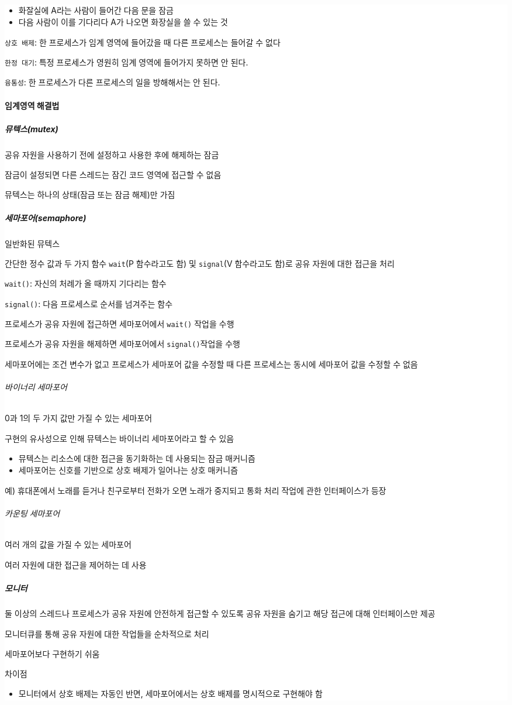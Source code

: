 - 화잘실에 A라는 사람이 들어간 다음 문을 잠금
- 다음 사람이 이를 기다리다 A가 나오면 화장실을 쓸 수 있는 것

`상호 배제`: 한 프로세스가 임계 영역에 들어갔을 때 다른 프로세스는 들어갈 수 없다

`한정 대기`: 특정 프로세스가 영원히 임계 영역에 들어가지 못하면 안 된다.

`융통성`: 한 프로세스가 다른 프로세스의 일을 방해해서는 안 된다.

#### 임계영역 해결법

##### 뮤텍스(mutex)

공유 자원을 사용하기 전에 설정하고 사용한 후에 해제하는 잠금

잠금이 설정되면 다른 스레드는 잠긴 코드 영역에 접근할 수 없음

뮤텍스는 하나의 상태(잠금 또는 잠금 해제)만 가짐

##### 세마포어(semaphore)

일반화된 뮤텍스

간단한 정수 값과 두 가지 함수 `wait`(P 함수라고도 함) 및 `signal`(V 함수라고도 함)로 공유 자원에 대한 접근을 처리

`wait()`: 자신의 처례가 올 때까지 기다리는 함수

`signal()`: 다음 프로세스로 순서를 넘겨주는 함수

프로세스가 공유 자원에 접근하면 세마포어에서 `wait()` 작업을 수행

프로세스가 공유 자원을 해제하면 세마포어에서 `signal()`작업을 수행

세마포어에는 조건 변수가 없고 프로세스가 세마포어 값을 수정할 때 다른 프로세스는 동시에 세마포어 값을 수정할 수 없음

###### 바이너리 세마포어

0과 1의 두 가지 값만 가질 수 있는 세마포어

구현의 유사성으로 인해 뮤텍스는 바이너리 세마포어라고 할 수 있음

- 뮤텍스는 리소스에 대한 접근을 동기화하는 데 사용되는 잠금 매커니즘
- 세마포어는 신호를 기반으로 상호 배제가 일어나는 상호 매커니즘

예) 휴대폰에서 노래를 듣거나 친구로부터 전화가 오면 노래가 중지되고 통화 처리 작업에 관한 인터페이스가 등장

###### 카운팅 세마포어

여러 개의 값을 가질 수 있는 세마포어

여러 자원에 대한 접근을 제어하는 데 사용

##### 모니터

둘 이상의 스레드나 프로세스가 공유 자원에 안전하게 접근할 수 있도록 공유 자원을 숨기고 해당 접근에 대해 인터페이스만 제공

모니터큐를 통해 공유 자원에 대한 작업들을 순차적으로 처리

세마포어보다 구현하기 쉬움

차이점

- 모니터에서 상호 배제는 자동인 반면, 세마포어에서는 상호 배제를 명시적으로 구현해야 함
